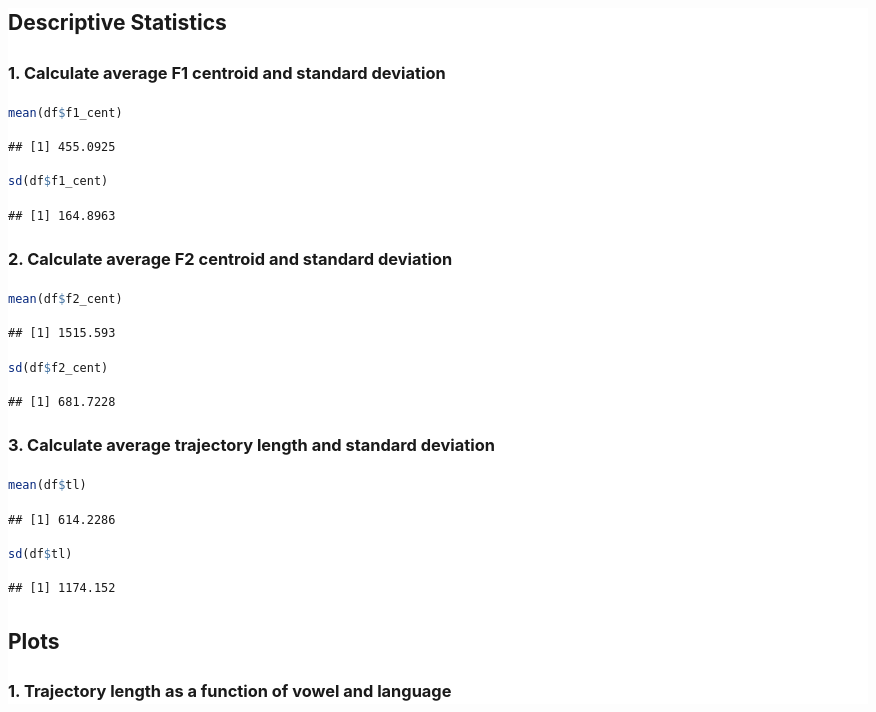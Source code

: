 ## Descriptive Statistics

### 1\. Calculate average F1 centroid and standard deviation

``` r
mean(df$f1_cent)
```

    ## [1] 455.0925

``` r
sd(df$f1_cent)
```

    ## [1] 164.8963

### 2\. Calculate average F2 centroid and standard deviation

``` r
mean(df$f2_cent)
```

    ## [1] 1515.593

``` r
sd(df$f2_cent)
```

    ## [1] 681.7228

### 3\. Calculate average trajectory length and standard deviation

``` r
mean(df$tl)
```

    ## [1] 614.2286

``` r
sd(df$tl)
```

    ## [1] 1174.152

## Plots

### 1\. Trajectory length as a function of vowel and language
